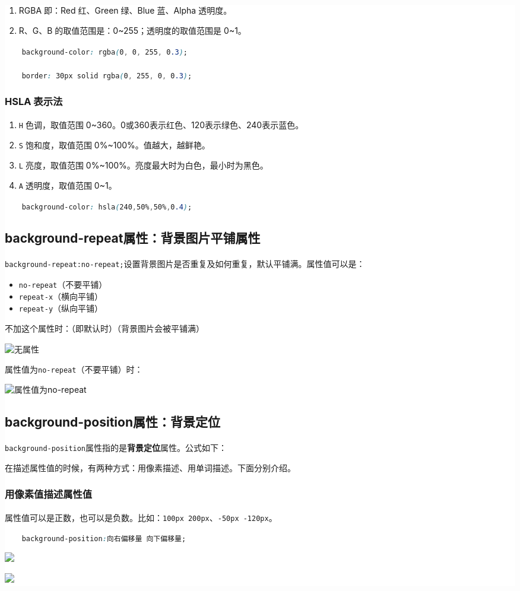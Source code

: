1. RGBA 即：Red 红、Green 绿、Blue 蓝、Alpha 透明度。

2. R、G、B 的取值范围是：0~255；透明度的取值范围是 0~1。

```css
    background-color: rgba(0, 0, 255, 0.3);

    border: 30px solid rgba(0, 255, 0, 0.3);
```

### HSLA 表示法

1. `H` 色调，取值范围 0~360。0或360表示红色、120表示绿色、240表示蓝色。

2. `S` 饱和度，取值范围 0%~100%。值越大，越鲜艳。

3. `L` 亮度，取值范围 0%~100%。亮度最大时为白色，最小时为黑色。

4. `A` 透明度，取值范围 0~1。

```css
	background-color: hsla(240,50%,50%,0.4);
```

## background-repeat属性：背景图片平铺属性

`background-repeat:no-repeat;`设置背景图片是否重复及如何重复，默认平铺满。属性值可以是：

- `no-repeat`（不要平铺）
- `repeat-x`（横向平铺）
- `repeat-y`（纵向平铺）

不加这个属性时：（即默认时）（背景图片会被平铺满）

![无属性](https://raw.githubusercontent.com/CNRF/noteImage/main/image/202302112319153.png)

属性值为`no-repeat`（不要平铺）时：

![属性值为no-repeat](https://raw.githubusercontent.com/CNRF/noteImage/main/image/202302112320110.png)

## background-position属性：背景定位

`background-position`属性指的是**背景定位**属性。公式如下：

在描述属性值的时候，有两种方式：用像素描述、用单词描述。下面分别介绍。

### 用像素值描述属性值

属性值可以是正数，也可以是负数。比如：`100px 200px`、`-50px -120px`。

```css
	background-position:向右偏移量 向下偏移量;
```

![](https://raw.githubusercontent.com/CNRF/noteImage/main/image/202302112326581.png)

![](https://raw.githubusercontent.com/CNRF/noteImage/main/image/202302112326063.png)
